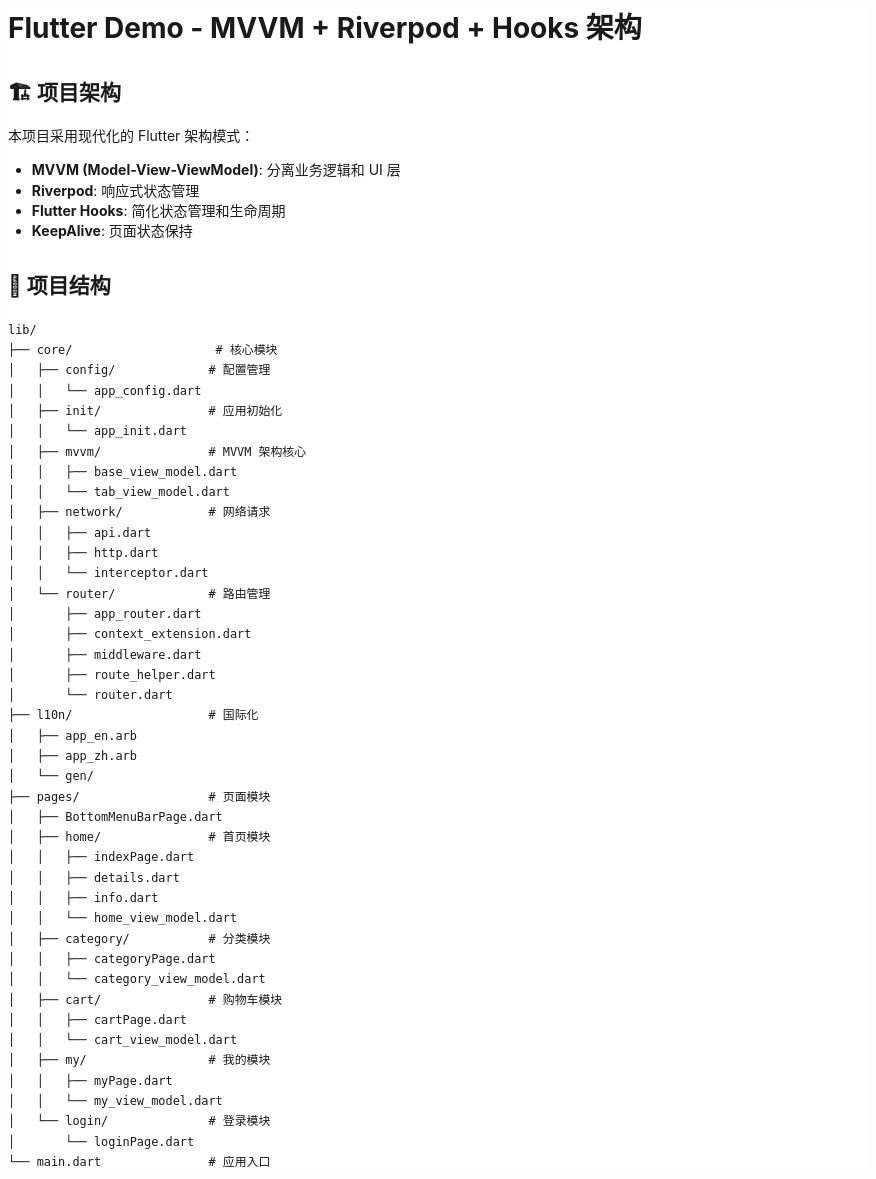 # Flutter Demo - MVVM + Riverpod + Hooks 架构

## 🏗️ 项目架构

本项目采用现代化的 Flutter 架构模式：

- **MVVM (Model-View-ViewModel)**: 分离业务逻辑和 UI 层
- **Riverpod**: 响应式状态管理
- **Flutter Hooks**: 简化状态管理和生命周期
- **KeepAlive**: 页面状态保持

## 📁 项目结构

```
lib/
├── core/                    # 核心模块
│   ├── config/             # 配置管理
│   │   └── app_config.dart
│   ├── init/               # 应用初始化
│   │   └── app_init.dart
│   ├── mvvm/               # MVVM 架构核心
│   │   ├── base_view_model.dart
│   │   └── tab_view_model.dart
│   ├── network/            # 网络请求
│   │   ├── api.dart
│   │   ├── http.dart
│   │   └── interceptor.dart
│   └── router/             # 路由管理
│       ├── app_router.dart
│       ├── context_extension.dart
│       ├── middleware.dart
│       ├── route_helper.dart
│       └── router.dart
├── l10n/                   # 国际化
│   ├── app_en.arb
│   ├── app_zh.arb
│   └── gen/
├── pages/                  # 页面模块
│   ├── BottomMenuBarPage.dart
│   ├── home/               # 首页模块
│   │   ├── indexPage.dart
│   │   ├── details.dart
│   │   ├── info.dart
│   │   └── home_view_model.dart
│   ├── category/           # 分类模块
│   │   ├── categoryPage.dart
│   │   └── category_view_model.dart
│   ├── cart/               # 购物车模块
│   │   ├── cartPage.dart
│   │   └── cart_view_model.dart
│   ├── my/                 # 我的模块
│   │   ├── myPage.dart
│   │   └── my_view_model.dart
│   └── login/              # 登录模块
│       └── loginPage.dart
└── main.dart               # 应用入口
```
